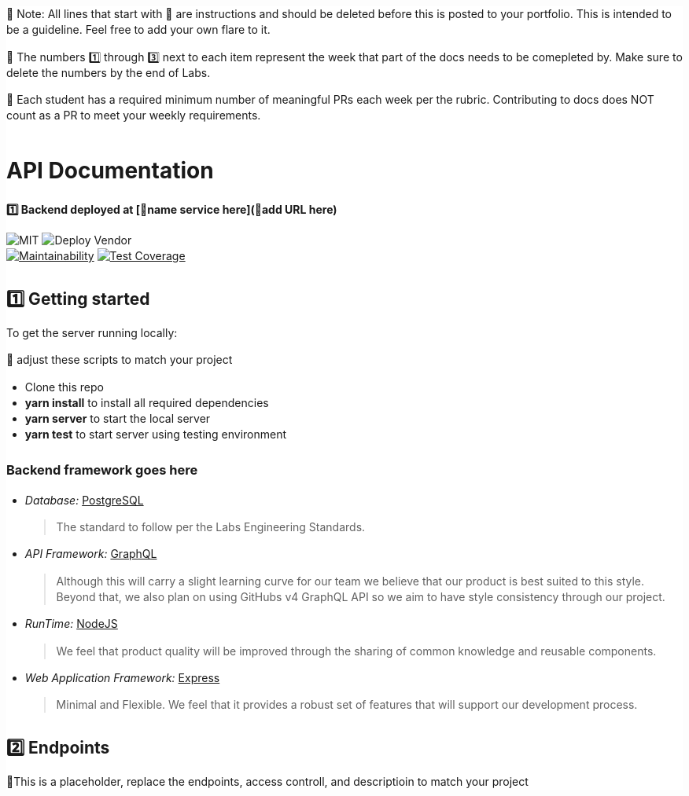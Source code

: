 🚫 Note: All lines that start with 🚫 are instructions and should be deleted before this is posted to your portfolio. This is intended to be a guideline. Feel free to add your own flare to it.

🚫 The numbers 1️⃣ through 3️⃣ next to each item represent the week that part of the docs needs to be comepleted by. Make sure to delete the numbers by the end of Labs.

🚫 Each student has a required minimum number of meaningful PRs each week per the rubric. Contributing to docs does NOT count as a PR to meet your weekly requirements.

# API Documentation

#### 1️⃣ Backend deployed at [🚫name service here](🚫add URL here) <br>

![MIT](https://img.shields.io/packagist/l/doctrine/orm.svg)
![Deploy Vendor](https://img.shields.io/badge/deployed_through-Heroku-7056bf.svg)
<br />
[![Maintainability](https://api.codeclimate.com/v1/badges/77446110b9b61fd36d08/maintainability)](https://codeclimate.com/github/Lambda-School-Labs/github-commit-analysis-be/maintainability)
[![Test Coverage](https://api.codeclimate.com/v1/badges/77446110b9b61fd36d08/test_coverage)](https://codeclimate.com/github/Lambda-School-Labs/github-commit-analysis-be/test_coverage)

## 1️⃣ Getting started

To get the server running locally:

🚫 adjust these scripts to match your project

- Clone this repo
- **yarn install** to install all required dependencies
- **yarn server** to start the local server
- **yarn test** to start server using testing environment

### Backend framework goes here

- _Database:_ [PostgreSQL](https://www.postgresql.org/)
  > The standard to follow per the Labs Engineering Standards.
- _API Framework:_ [GraphQL](https://graphql.org/)
  > Although this will carry a slight learning curve for our team we believe that our product is best suited to this style. Beyond that, we also plan on using GitHubs v4 GraphQL API so we aim to have style consistency through our project.
- _RunTime:_ [NodeJS](https://nodejs.org/)
  > We feel that product quality will be improved through the sharing of common knowledge and reusable components.
- _Web Application Framework:_ [Express](https://expressjs.com/)
  > Minimal and Flexible. We feel that it provides a robust set of features that will support our development process.

## 2️⃣ Endpoints

🚫This is a placeholder, replace the endpoints, access controll, and descriptioin to match your project
